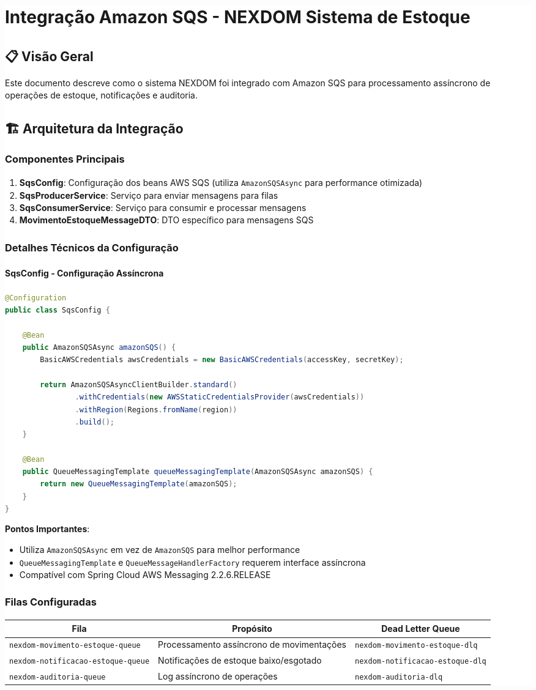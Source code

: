 # Integração Amazon SQS - NEXDOM Sistema de Estoque

## 📋 Visão Geral

Este documento descreve como o sistema NEXDOM foi integrado com Amazon SQS para processamento assíncrono de operações de estoque, notificações e auditoria.

## 🏗️ Arquitetura da Integração

### Componentes Principais

1. **SqsConfig**: Configuração dos beans AWS SQS (utiliza `AmazonSQSAsync` para performance otimizada)
2. **SqsProducerService**: Serviço para enviar mensagens para filas
3. **SqsConsumerService**: Serviço para consumir e processar mensagens
4. **MovimentoEstoqueMessageDTO**: DTO específico para mensagens SQS

### Detalhes Técnicos da Configuração

#### SqsConfig - Configuração Assíncrona
```java
@Configuration
public class SqsConfig {
    
    @Bean
    public AmazonSQSAsync amazonSQS() {
        BasicAWSCredentials awsCredentials = new BasicAWSCredentials(accessKey, secretKey);
        
        return AmazonSQSAsyncClientBuilder.standard()
                .withCredentials(new AWSStaticCredentialsProvider(awsCredentials))
                .withRegion(Regions.fromName(region))
                .build();
    }
    
    @Bean
    public QueueMessagingTemplate queueMessagingTemplate(AmazonSQSAsync amazonSQS) {
        return new QueueMessagingTemplate(amazonSQS);
    }
}
```

**Pontos Importantes**:
- Utiliza `AmazonSQSAsync` em vez de `AmazonSQS` para melhor performance
- `QueueMessagingTemplate` e `QueueMessageHandlerFactory` requerem interface assíncrona
- Compatível com Spring Cloud AWS Messaging 2.2.6.RELEASE

### Filas Configuradas

| Fila | Propósito | Dead Letter Queue |
|------|-----------|-------------------|
| `nexdom-movimento-estoque-queue` | Processamento assíncrono de movimentações | `nexdom-movimento-estoque-dlq` |
| `nexdom-notificacao-estoque-queue` | Notificações de estoque baixo/esgotado | `nexdom-notificacao-estoque-dlq` |
| `nexdom-auditoria-queue` | Log assíncrono de operações | `nexdom-auditoria-dlq` |
